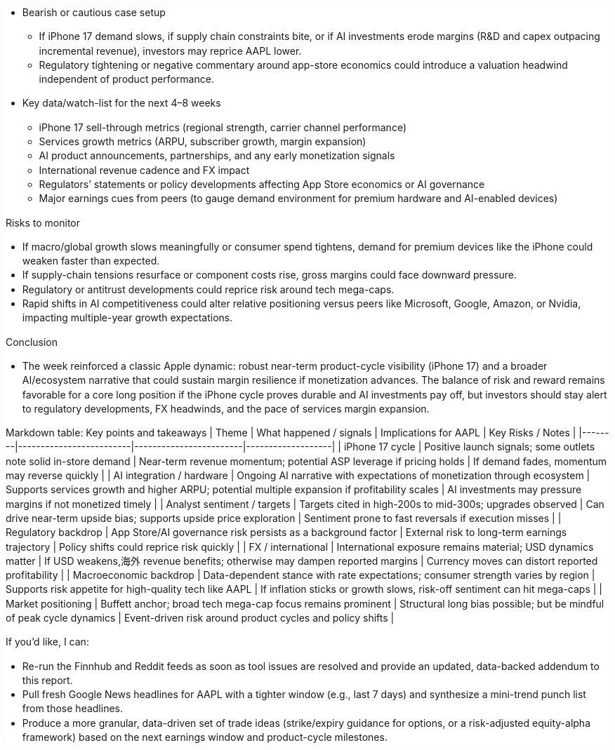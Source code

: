 - Bearish or cautious case setup
  - If iPhone 17 demand slows, if supply chain constraints bite, or if AI investments erode margins (R&D and capex outpacing incremental revenue), investors may reprice AAPL lower.
  - Regulatory tightening or negative commentary around app-store economics could introduce a valuation headwind independent of product performance.

- Key data/watch-list for the next 4–8 weeks
  - iPhone 17 sell-through metrics (regional strength, carrier channel performance)
  - Services growth metrics (ARPU, subscriber growth, margin expansion)
  - AI product announcements, partnerships, and any early monetization signals
  - International revenue cadence and FX impact
  - Regulators’ statements or policy developments affecting App Store economics or AI governance
  - Major earnings cues from peers (to gauge demand environment for premium hardware and AI-enabled devices)

Risks to monitor
- If macro/global growth slows meaningfully or consumer spend tightens, demand for premium devices like the iPhone could weaken faster than expected.
- If supply-chain tensions resurface or component costs rise, gross margins could face downward pressure.
- Regulatory or antitrust developments could reprice risk around tech mega-caps.
- Rapid shifts in AI competitiveness could alter relative positioning versus peers like Microsoft, Google, Amazon, or Nvidia, impacting multiple-year growth expectations.

Conclusion
- The week reinforced a classic Apple dynamic: robust near-term product-cycle visibility (iPhone 17) and a broader AI/ecosystem narrative that could sustain margin resilience if monetization advances. The balance of risk and reward remains favorable for a core long position if the iPhone cycle proves durable and AI investments pay off, but investors should stay alert to regulatory developments, FX headwinds, and the pace of services margin expansion.

Markdown table: Key points and takeaways
| Theme | What happened / signals | Implications for AAPL | Key Risks / Notes |
|--------|-------------------------|------------------------|-------------------|
| iPhone 17 cycle | Positive launch signals; some outlets note solid in-store demand | Near-term revenue momentum; potential ASP leverage if pricing holds | If demand fades, momentum may reverse quickly |
| AI integration / hardware | Ongoing AI narrative with expectations of monetization through ecosystem | Supports services growth and higher ARPU; potential multiple expansion if profitability scales | AI investments may pressure margins if not monetized timely |
| Analyst sentiment / targets | Targets cited in high-200s to mid-300s; upgrades observed | Can drive near-term upside bias; supports upside price exploration | Sentiment prone to fast reversals if execution misses |
| Regulatory backdrop | App Store/AI governance risk persists as a background factor | External risk to long-term earnings trajectory | Policy shifts could reprice risk quickly |
| FX / international | International exposure remains material; USD dynamics matter | If USD weakens,海外 revenue benefits; otherwise may dampen reported margins | Currency moves can distort reported profitability |
| Macroeconomic backdrop | Data-dependent stance with rate expectations; consumer strength varies by region | Supports risk appetite for high-quality tech like AAPL | If inflation sticks or growth slows, risk-off sentiment can hit mega-caps |
| Market positioning | Buffett anchor; broad tech mega-cap focus remains prominent | Structural long bias possible; but be mindful of peak cycle dynamics | Event-driven risk around product cycles and policy shifts |

If you’d like, I can:
- Re-run the Finnhub and Reddit feeds as soon as tool issues are resolved and provide an updated, data-backed addendum to this report.
- Pull fresh Google News headlines for AAPL with a tighter window (e.g., last 7 days) and synthesize a mini-trend punch list from those headlines.
- Produce a more granular, data-driven set of trade ideas (strike/expiry guidance for options, or a risk-adjusted equity-alpha framework) based on the next earnings window and product-cycle milestones.